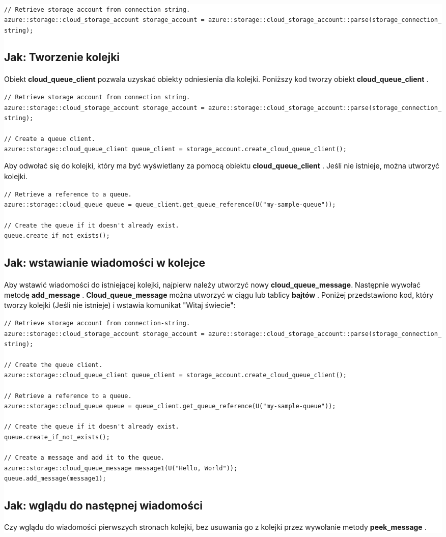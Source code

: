     // Retrieve storage account from connection string.
    azure::storage::cloud_storage_account storage_account = azure::storage::cloud_storage_account::parse(storage_connection_string);

## <a name="how-to-create-a-queue"></a>Jak: Tworzenie kolejki
Obiekt **cloud_queue_client** pozwala uzyskać obiekty odniesienia dla kolejki. Poniższy kod tworzy obiekt **cloud_queue_client** .

    // Retrieve storage account from connection string.
    azure::storage::cloud_storage_account storage_account = azure::storage::cloud_storage_account::parse(storage_connection_string);

    // Create a queue client.
    azure::storage::cloud_queue_client queue_client = storage_account.create_cloud_queue_client();

Aby odwołać się do kolejki, który ma być wyświetlany za pomocą obiektu **cloud_queue_client** . Jeśli nie istnieje, można utworzyć kolejki.

    // Retrieve a reference to a queue.
    azure::storage::cloud_queue queue = queue_client.get_queue_reference(U("my-sample-queue"));

    // Create the queue if it doesn't already exist.
    queue.create_if_not_exists();  

## <a name="how-to-insert-a-message-into-a-queue"></a>Jak: wstawianie wiadomości w kolejce
Aby wstawić wiadomości do istniejącej kolejki, najpierw należy utworzyć nowy **cloud_queue_message**. Następnie wywołać metodę **add_message** . **Cloud_queue_message** można utworzyć w ciągu lub tablicy **bajtów** . Poniżej przedstawiono kod, który tworzy kolejki (Jeśli nie istnieje) i wstawia komunikat "Witaj świecie":

    // Retrieve storage account from connection-string.
    azure::storage::cloud_storage_account storage_account = azure::storage::cloud_storage_account::parse(storage_connection_string);

    // Create the queue client.
    azure::storage::cloud_queue_client queue_client = storage_account.create_cloud_queue_client();

    // Retrieve a reference to a queue.
    azure::storage::cloud_queue queue = queue_client.get_queue_reference(U("my-sample-queue"));

    // Create the queue if it doesn't already exist.
    queue.create_if_not_exists();

    // Create a message and add it to the queue.
    azure::storage::cloud_queue_message message1(U("Hello, World"));
    queue.add_message(message1);  

## <a name="how-to-peek-at-the-next-message"></a>Jak: wglądu do następnej wiadomości
Czy wglądu do wiadomości pierwszych stronach kolejki, bez usuwania go z kolejki przez wywołanie metody **peek_message** .
